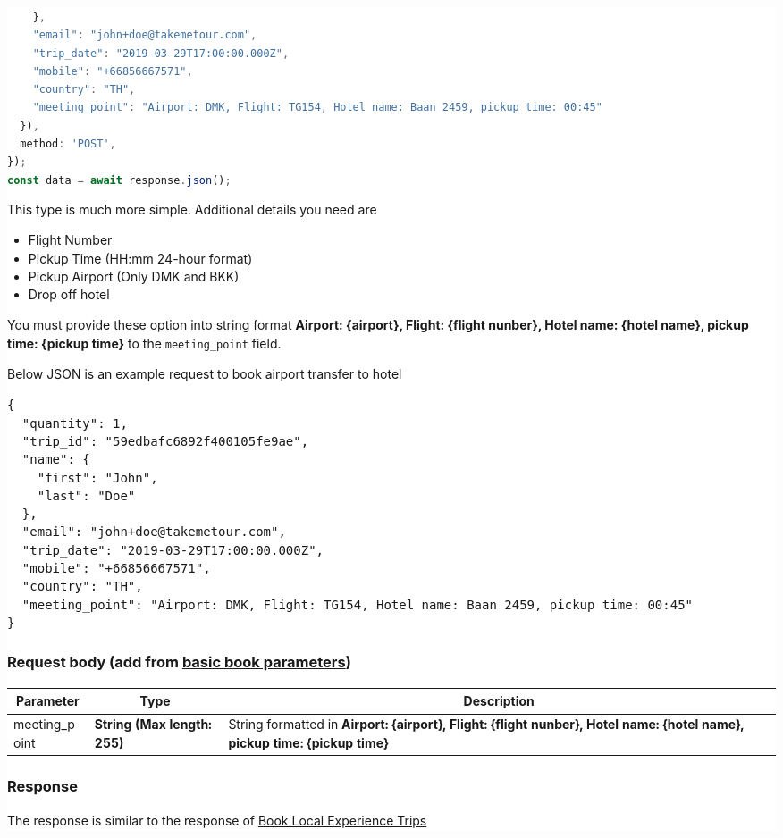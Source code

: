 ```javascript
    },
    "email": "john+doe@takemetour.com",
    "trip_date": "2019-03-29T17:00:00.000Z",
    "mobile": "+66856667571",
    "country": "TH",
    "meeting_point": "Airport: DMK, Flight: TG154, Hotel name: Baan 2459, pickup time: 00:45"
  }),
  method: 'POST',
});
const data = await response.json();
```

This type is much more simple. Additional details you need are

- Flight Number
- Pickup Time (HH:mm 24-hour format)
- Pickup Airport (Only DMK and BKK)
- Drop off hotel

You must provide these option into string format **Airport: {airport}, Flight: {flight nunber}, Hotel name: {hotel name}, pickup time: {pickup time}** to the `meeting_point` field.


Below JSON is an example request to book airport transfer to hotel

<pre class="center-column">
{
  "quantity": 1,
  "trip_id": "59edbafc6892f400105fe9ae",
  "name": {
    "first": "John",
    "last": "Doe"
  },
  "email": "john+doe@takemetour.com",
  "trip_date": "2019-03-29T17:00:00.000Z",
  "mobile": "+66856667571",
  "country": "TH",
  "meeting_point": "Airport: DMK, Flight: TG154, Hotel name: Baan 2459, pickup time: 00:45"
}
</pre>

### Request body (add from [basic book parameters](#book-product))

Parameter | Type | Description
--------- | ---- | -----------
meeting_point | **String (Max length: 255)** | String formatted in **Airport: {airport}, Flight: {flight nunber}, Hotel name: {hotel name}, pickup time: {pickup time}**

### Response
The response is similar to the response of [Book Local Experience Trips](#book-local-experience-trips)
